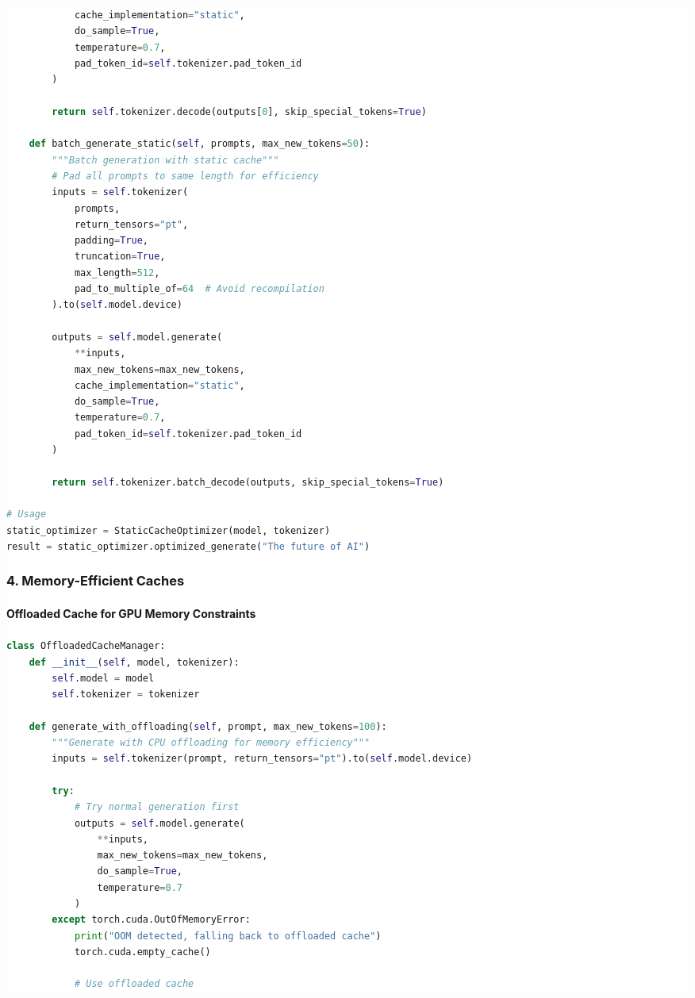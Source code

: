 ```python
            cache_implementation="static",
            do_sample=True,
            temperature=0.7,
            pad_token_id=self.tokenizer.pad_token_id
        )

        return self.tokenizer.decode(outputs[0], skip_special_tokens=True)

    def batch_generate_static(self, prompts, max_new_tokens=50):
        """Batch generation with static cache"""
        # Pad all prompts to same length for efficiency
        inputs = self.tokenizer(
            prompts,
            return_tensors="pt",
            padding=True,
            truncation=True,
            max_length=512,
            pad_to_multiple_of=64  # Avoid recompilation
        ).to(self.model.device)

        outputs = self.model.generate(
            **inputs,
            max_new_tokens=max_new_tokens,
            cache_implementation="static",
            do_sample=True,
            temperature=0.7,
            pad_token_id=self.tokenizer.pad_token_id
        )

        return self.tokenizer.batch_decode(outputs, skip_special_tokens=True)

# Usage
static_optimizer = StaticCacheOptimizer(model, tokenizer)
result = static_optimizer.optimized_generate("The future of AI")
```

### 4. Memory-Efficient Caches

#### Offloaded Cache for GPU Memory Constraints

```python
class OffloadedCacheManager:
    def __init__(self, model, tokenizer):
        self.model = model
        self.tokenizer = tokenizer

    def generate_with_offloading(self, prompt, max_new_tokens=100):
        """Generate with CPU offloading for memory efficiency"""
        inputs = self.tokenizer(prompt, return_tensors="pt").to(self.model.device)

        try:
            # Try normal generation first
            outputs = self.model.generate(
                **inputs,
                max_new_tokens=max_new_tokens,
                do_sample=True,
                temperature=0.7
            )
        except torch.cuda.OutOfMemoryError:
            print("OOM detected, falling back to offloaded cache")
            torch.cuda.empty_cache()

            # Use offloaded cache
```